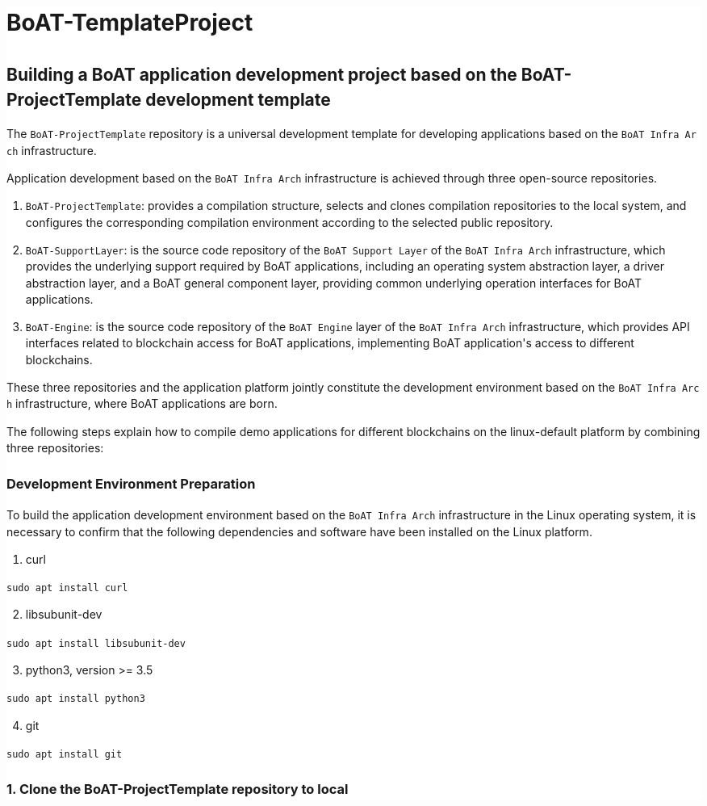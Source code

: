 # BoAT-TemplateProject
## Building a BoAT application development project based on the BoAT-ProjectTemplate development template

The `BoAT-ProjectTemplate` repository is a universal development template for developing applications based on the `BoAT Infra Arch` infrastructure.

Application development based on the `BoAT Infra Arch` infrastructure is achieved through three open-source repositories.

1. `BoAT-ProjectTemplate`: provides a compilation structure, selects and clones compilation repositories to the local system, and configures the corresponding compilation environment according to the selected public repository.

2. `BoAT-SupportLayer`: is the source code repository of the `BoAT Support Layer` of the `BoAT Infra Arch` infrastructure, which provides the underlying support required by BoAT applications, including an operating system abstraction layer, a driver abstraction layer, and a BoAT general component layer, providing common underlying operation interfaces for BoAT applications.

3. `BoAT-Engine`: is the source code repository of the `BoAT Engine` layer of the `BoAT Infra Arch` infrastructure, which provides API interfaces related to blockchain access for BoAT applications, implementing BoAT application's access to different blockchains.

These three repositories and the application platform jointly constitute the development environment based on the `BoAT Infra Arch` infrastructure, where BoAT applications are born.

The following steps explain how to compile demo applications for different blockchains on the linux-default platform by combining three repositories:

### Development Environment Preparation

To build the application development environment based on the `BoAT Infra Arch` infrastructure in the Linux operating system, it is necessary to confirm that the following dependencies and software have been installed on the Linux platform.

1. curl
```
sudo apt install curl
```

2. libsubunit-dev
```
sudo apt install libsubunit-dev
```

3. python3, version >= 3.5
```
sudo apt install python3
```

4. git
```
sudo apt install git
```

### 1. Clone the BoAT-ProjectTemplate repository to local
